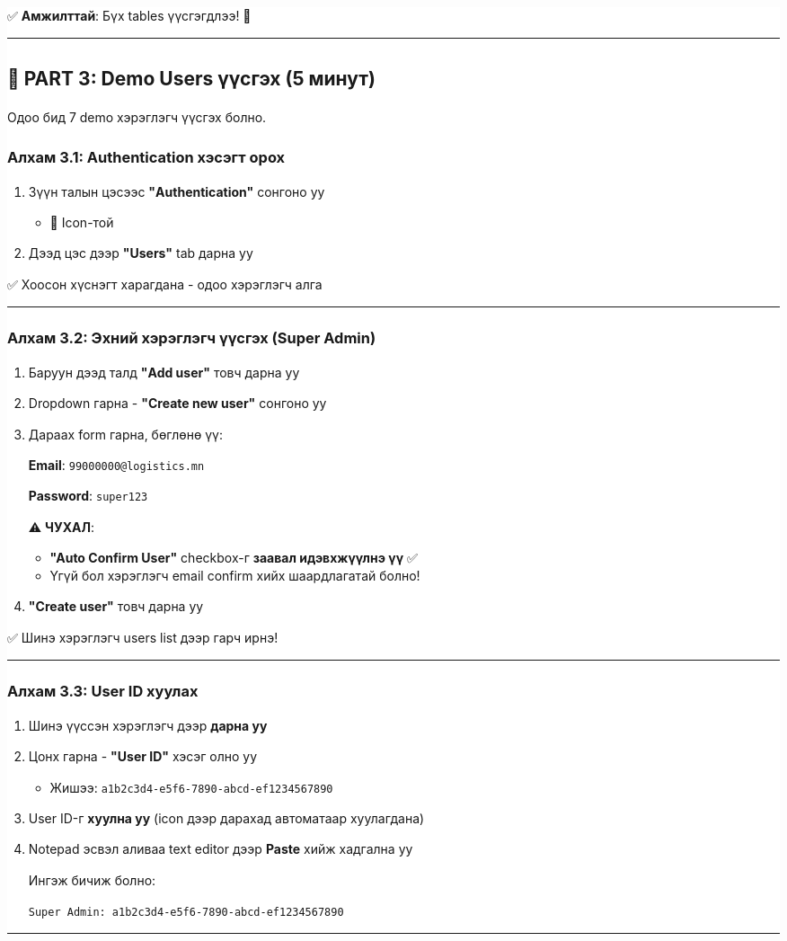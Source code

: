 ✅ **Амжилттай**: Бүх tables үүсгэгдлээ! 🎉

---

## 👥 PART 3: Demo Users үүсгэх (5 минут)

Одоо бид 7 demo хэрэглэгч үүсгэх болно.

### Алхам 3.1: Authentication хэсэгт орох

1. Зүүн талын цэсээс **"Authentication"** сонгоно уу
   - 🔐 Icon-той

2. Дээд цэс дээр **"Users"** tab дарна уу

✅ Хоосон хүснэгт харагдана - одоо хэрэглэгч алга

---

### Алхам 3.2: Эхний хэрэглэгч үүсгэх (Super Admin)

1. Баруун дээд талд **"Add user"** товч дарна уу

2. Dropdown гарна - **"Create new user"** сонгоно уу

3. Дараах form гарна, бөглөнө үү:

   **Email**: `99000000@logistics.mn`
   
   **Password**: `super123`
   
   ⚠️ **ЧУХАЛ**: 
   - **"Auto Confirm User"** checkbox-г **заавал идэвхжүүлнэ үү** ✅
   - Үгүй бол хэрэглэгч email confirm хийх шаардлагатай болно!

4. **"Create user"** товч дарна уу

✅ Шинэ хэрэглэгч users list дээр гарч ирнэ!

---

### Алхам 3.3: User ID хуулах

1. Шинэ үүссэн хэрэглэгч дээр **дарна уу**

2. Цонх гарна - **"User ID"** хэсэг олно уу
   - Жишээ: `a1b2c3d4-e5f6-7890-abcd-ef1234567890`

3. User ID-г **хуулна уу** (icon дээр дарахад автоматаар хуулагдана)

4. Notepad эсвэл аливаа text editor дээр **Paste** хийж хадгална уу

   Ингэж бичиж болно:
   ```
   Super Admin: a1b2c3d4-e5f6-7890-abcd-ef1234567890
   ```

---
